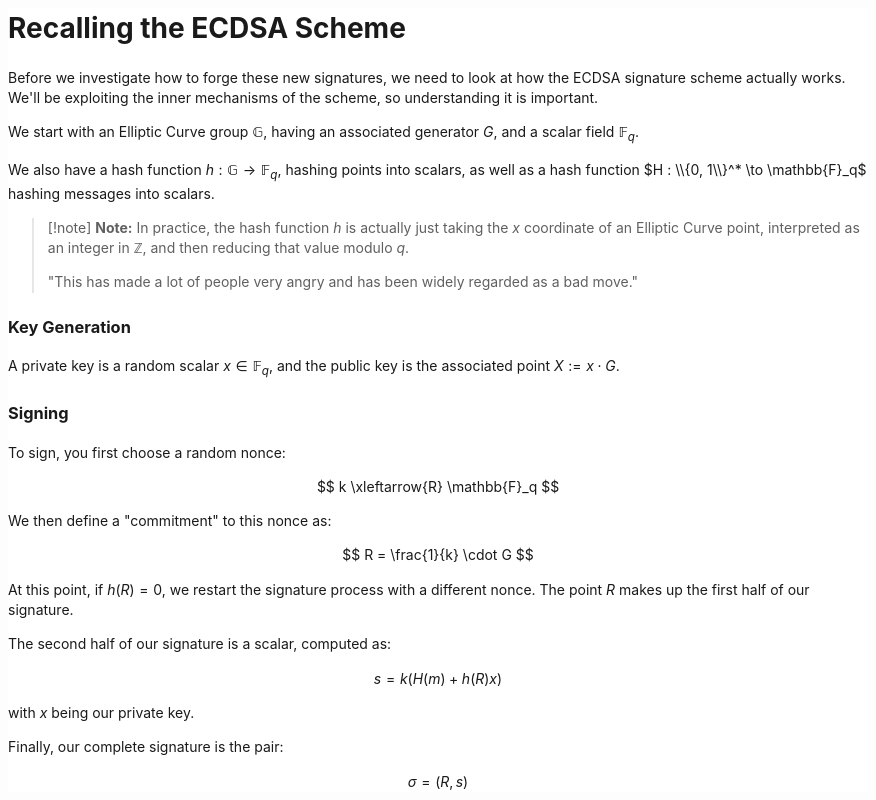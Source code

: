 # Recalling the ECDSA Scheme

Before we investigate how to forge these new signatures,
we need to look at how the ECDSA signature scheme actually works. We'll
be exploiting the inner mechanisms of the scheme, so understanding it is
important.

We start with an Elliptic Curve group $\mathbb{G}$, having an associated generator
$G$, and a scalar field $\mathbb{F}_q$.

We also have a hash function $h : \mathbb{G} \to \mathbb{F}_q$, hashing 
points into scalars, as well as a hash function $H : \\{0, 1\\}^* \to \mathbb{F}_q$
hashing messages into scalars.

> [!note] **Note:**
> In practice, the hash function $h$ is actually just taking the $x$ coordinate
> of an Elliptic Curve point, interpreted as an integer in $\mathbb{Z}$,
> and then reducing that value modulo $q$.
> 
> "This has made a lot of people very angry and has been widely regarded as a bad move."

### Key Generation

A private key is a random scalar $x \in \mathbb{F}_q$, and the public key
is the associated point $X := x \cdot G$.

### Signing

To sign, you first choose a random nonce:

$$
k \xleftarrow{R} \mathbb{F}_q
$$

We then define a "commitment" to this nonce as:

$$
R = \frac{1}{k} \cdot G
$$

At this point, if $h(R) = 0$, we restart the signature process with
a different nonce. The point $R$ makes up the first half of our signature.

The second half of our signature is a scalar, computed as:

$$
s = k(H(m) + h(R)x)
$$

with $x$ being our private key.

Finally, our complete signature is the pair:

$$
\sigma = (R, s)
$$


[^1]: [[1] Jacqueline Brendel, Cas Cremers, Dennis Jackson, and Mang Zhao. “The Provable Security of Ed25519: Theory and Practice](https://eprint.iacr.org/2020/823.pdf)
[^2]: [[2] Thomas Pornin and Julien P. Starn. “Digital Signatures do Not Guarantee Exclusive Ownership”](http://www.bolet.org/~pornin/2005-acns-pornin+stern.pdf)